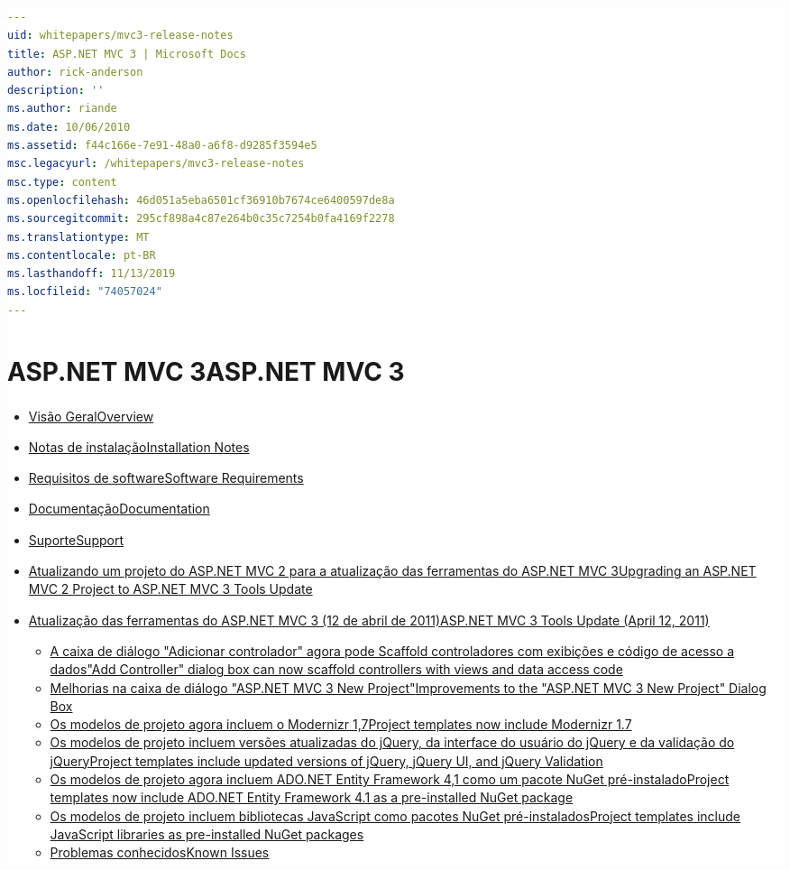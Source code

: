 ```yaml
---
uid: whitepapers/mvc3-release-notes
title: ASP.NET MVC 3 | Microsoft Docs
author: rick-anderson
description: ''
ms.author: riande
ms.date: 10/06/2010
ms.assetid: f44c166e-7e91-48a0-a6f8-d9285f3594e5
msc.legacyurl: /whitepapers/mvc3-release-notes
msc.type: content
ms.openlocfilehash: 46d051a5eba6501cf36910b7674ce6400597de8a
ms.sourcegitcommit: 295cf898a4c87e264b0c35c7254b0fa4169f2278
ms.translationtype: MT
ms.contentlocale: pt-BR
ms.lasthandoff: 11/13/2019
ms.locfileid: "74057024"
---
```

# <a name="aspnet-mvc-3"></a><span data-ttu-id="5b6df-102">ASP.NET MVC 3</span><span class="sxs-lookup"><span data-stu-id="5b6df-102">ASP.NET MVC 3</span></span>

- [<span data-ttu-id="5b6df-103">Visão Geral</span><span class="sxs-lookup"><span data-stu-id="5b6df-103">Overview</span></span>](#overview)
- [<span data-ttu-id="5b6df-104">Notas de instalação</span><span class="sxs-lookup"><span data-stu-id="5b6df-104">Installation Notes</span></span>](#installation-notes)
- [<span data-ttu-id="5b6df-105">Requisitos de software</span><span class="sxs-lookup"><span data-stu-id="5b6df-105">Software Requirements</span></span>](#software-requirements)
- [<span data-ttu-id="5b6df-106">Documentação</span><span class="sxs-lookup"><span data-stu-id="5b6df-106">Documentation</span></span>](#documentation)
- [<span data-ttu-id="5b6df-107">Suporte</span><span class="sxs-lookup"><span data-stu-id="5b6df-107">Support</span></span>](#support)
- [<span data-ttu-id="5b6df-108">Atualizando um projeto do ASP.NET MVC 2 para a atualização das ferramentas do ASP.NET MVC 3</span><span class="sxs-lookup"><span data-stu-id="5b6df-108">Upgrading an ASP.NET MVC 2 Project to ASP.NET MVC 3 Tools Update</span></span>](#upgrading)
- [<span data-ttu-id="5b6df-109">Atualização das ferramentas do ASP.NET MVC 3 (12 de abril de 2011)</span><span class="sxs-lookup"><span data-stu-id="5b6df-109">ASP.NET MVC 3 Tools Update (April 12, 2011)</span></span>](#tu-changes)

    - [<span data-ttu-id="5b6df-110">A caixa de diálogo "Adicionar controlador" agora pode Scaffold controladores com exibições e código de acesso a dados</span><span class="sxs-lookup"><span data-stu-id="5b6df-110">"Add Controller" dialog box can now scaffold controllers with views and data access code</span></span>](#tu-AddControllerDialog)
    - [<span data-ttu-id="5b6df-111">Melhorias na caixa de diálogo "ASP.NET MVC 3 New Project"</span><span class="sxs-lookup"><span data-stu-id="5b6df-111">Improvements to the "ASP.NET MVC 3 New Project" Dialog Box</span></span>](#tu-ImprovementsNewDialogBox)
    - [<span data-ttu-id="5b6df-112">Os modelos de projeto agora incluem o Modernizr 1,7</span><span class="sxs-lookup"><span data-stu-id="5b6df-112">Project templates now include Modernizr 1.7</span></span>](#tu-Modernizr)
    - [<span data-ttu-id="5b6df-113">Os modelos de projeto incluem versões atualizadas do jQuery, da interface do usuário do jQuery e da validação do jQuery</span><span class="sxs-lookup"><span data-stu-id="5b6df-113">Project templates include updated versions of jQuery, jQuery UI, and jQuery Validation</span></span>](#tu-UpdatedJQuery)
    - [<span data-ttu-id="5b6df-114">Os modelos de projeto agora incluem ADO.NET Entity Framework 4,1 como um pacote NuGet pré-instalado</span><span class="sxs-lookup"><span data-stu-id="5b6df-114">Project templates now include ADO.NET Entity Framework 4.1 as a pre-installed NuGet package</span></span>](#tu-EF)
    - [<span data-ttu-id="5b6df-115">Os modelos de projeto incluem bibliotecas JavaScript como pacotes NuGet pré-instalados</span><span class="sxs-lookup"><span data-stu-id="5b6df-115">Project templates include JavaScript libraries as pre-installed NuGet packages</span></span>](#tu-JavaScriptLibsNuget)
    - [<span data-ttu-id="5b6df-116">Problemas conhecidos</span><span class="sxs-lookup"><span data-stu-id="5b6df-116">Known Issues</span></span>](#tu-KI)